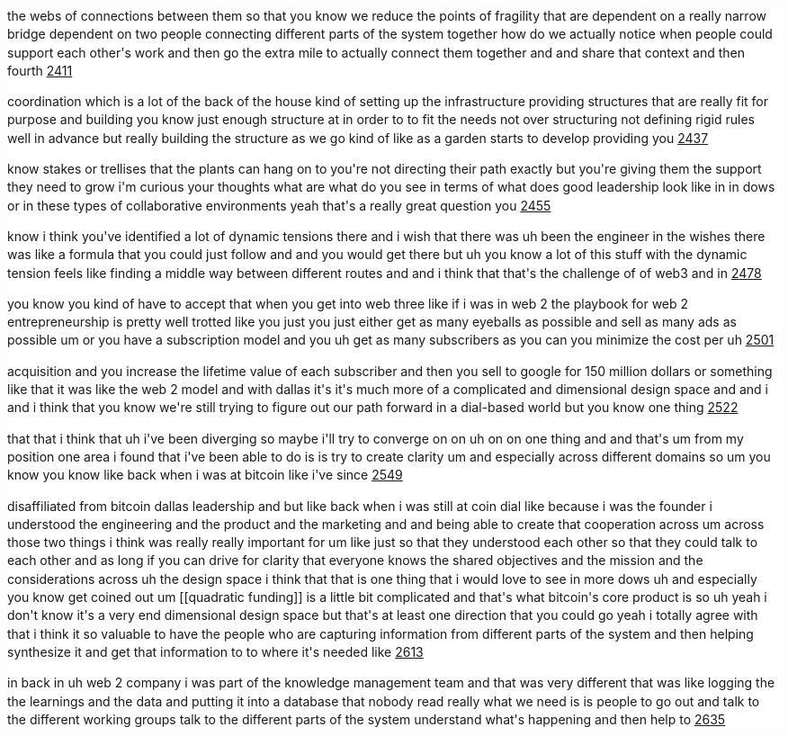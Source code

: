 the webs of connections between them so that you know we reduce the points of fragility that are dependent on a really narrow bridge dependent on two people connecting different parts of the system together how do we actually notice when people could support each other's work and then go the extra mile to actually connect them together and and share that context and then fourth [2411](https://www.youtube.com/watch?v=hDiBq0QO23U&t=2411.16s)

coordination which is a lot of the back of the house kind of setting up the infrastructure providing structures that are really fit for purpose and building you know just enough structure at in order to to fit the needs not over structuring not defining rigid rules well in advance but really building the structure as we go kind of like as a garden starts to develop providing you [2437](https://www.youtube.com/watch?v=hDiBq0QO23U&t=2437.26s)

know stakes or trellises that the plants can hang on to you're not directing their path exactly but you're giving them the support they need to grow i'm curious your thoughts what are what do you see in terms of what does good leadership look like in in dows or in these types of collaborative environments yeah that's a really great question you [2455](https://www.youtube.com/watch?v=hDiBq0QO23U&t=2455.619s)

know i think you've identified a lot of dynamic tensions there and i wish that there was uh been the engineer in the wishes there was like a formula that you could just follow and and you would get there but uh you know a lot of this stuff with the dynamic tension feels like finding a middle way between different routes and and i think that that's the challenge of of web3 and in [2478](https://www.youtube.com/watch?v=hDiBq0QO23U&t=2478.119s)

you know you kind of have to accept that when you get into web three like if i was in web 2 the playbook for web 2 entrepreneurship is pretty well trotted like you just you just either get as many eyeballs as possible and sell as many ads as possible um or you have a subscription model and you uh get as many subscribers as you can you minimize the cost per uh [2501](https://www.youtube.com/watch?v=hDiBq0QO23U&t=2501.76s)

acquisition and you increase the lifetime value of each subscriber and then you sell to google for 150 million dollars or something like that it was like the web 2 model and with dallas it's it's much more of a complicated and dimensional design space and and i and i think that you know we're still trying to figure out our path forward in a dial-based world but you know one thing [2522](https://www.youtube.com/watch?v=hDiBq0QO23U&t=2522.88s)

that that i think that uh i've been diverging so maybe i'll try to converge on on uh on on one thing and and that's um from my position one area i found that i've been able to do is is try to create clarity um and especially across different domains so um you know you know like back when i was at bitcoin like i've since [2549](https://www.youtube.com/watch?v=hDiBq0QO23U&t=2549.52s)

disaffiliated from bitcoin dallas leadership and but like back when i was still at coin dial like because i was the founder i understood the engineering and the product and the marketing and and being able to create that cooperation across um across those two things i think was really really important for um like just so that they understood each other so that they could talk to each other and as long if you can drive for clarity that everyone knows the shared objectives and the mission and the considerations across uh the design space i think that that is one thing that i would love to see in more dows uh and especially you know get coined out um [[quadratic funding]] is a little bit complicated and that's what bitcoin's core product is so uh yeah i don't know it's a very end dimensional design space but that's at least one direction that you could go yeah i totally agree with that i think it so valuable to have the people who are capturing information from different parts of the system and then helping synthesize it and get that information to to where it's needed like [2613](https://www.youtube.com/watch?v=hDiBq0QO23U&t=2613.359s)

in back in uh web 2 company i was part of the knowledge management team and that was very different that was like logging the the learnings and the data and putting it into a database that nobody read really what we need is is people to go out and talk to the different working groups talk to the different parts of the system understand what's happening and then help to [2635](https://www.youtube.com/watch?v=hDiBq0QO23U&t=2635.8s)
